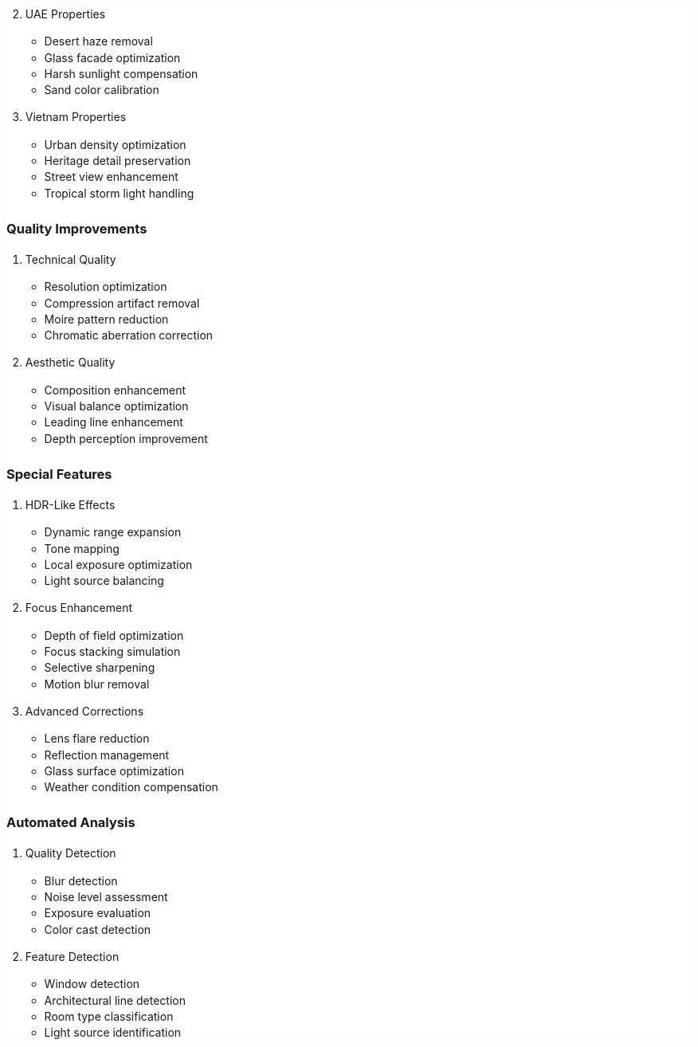 2. UAE Properties
   - Desert haze removal
   - Glass facade optimization
   - Harsh sunlight compensation
   - Sand color calibration

3. Vietnam Properties
   - Urban density optimization
   - Heritage detail preservation
   - Street view enhancement
   - Tropical storm light handling

### Quality Improvements
1. Technical Quality
   - Resolution optimization
   - Compression artifact removal
   - Moire pattern reduction
   - Chromatic aberration correction

2. Aesthetic Quality
   - Composition enhancement
   - Visual balance optimization
   - Leading line enhancement
   - Depth perception improvement

### Special Features
1. HDR-Like Effects
   - Dynamic range expansion
   - Tone mapping
   - Local exposure optimization
   - Light source balancing

2. Focus Enhancement
   - Depth of field optimization
   - Focus stacking simulation
   - Selective sharpening
   - Motion blur removal

3. Advanced Corrections
   - Lens flare reduction
   - Reflection management
   - Glass surface optimization
   - Weather condition compensation

### Automated Analysis
1. Quality Detection
   - Blur detection
   - Noise level assessment
   - Exposure evaluation
   - Color cast detection

2. Feature Detection
   - Window detection
   - Architectural line detection
   - Room type classification
   - Light source identification
